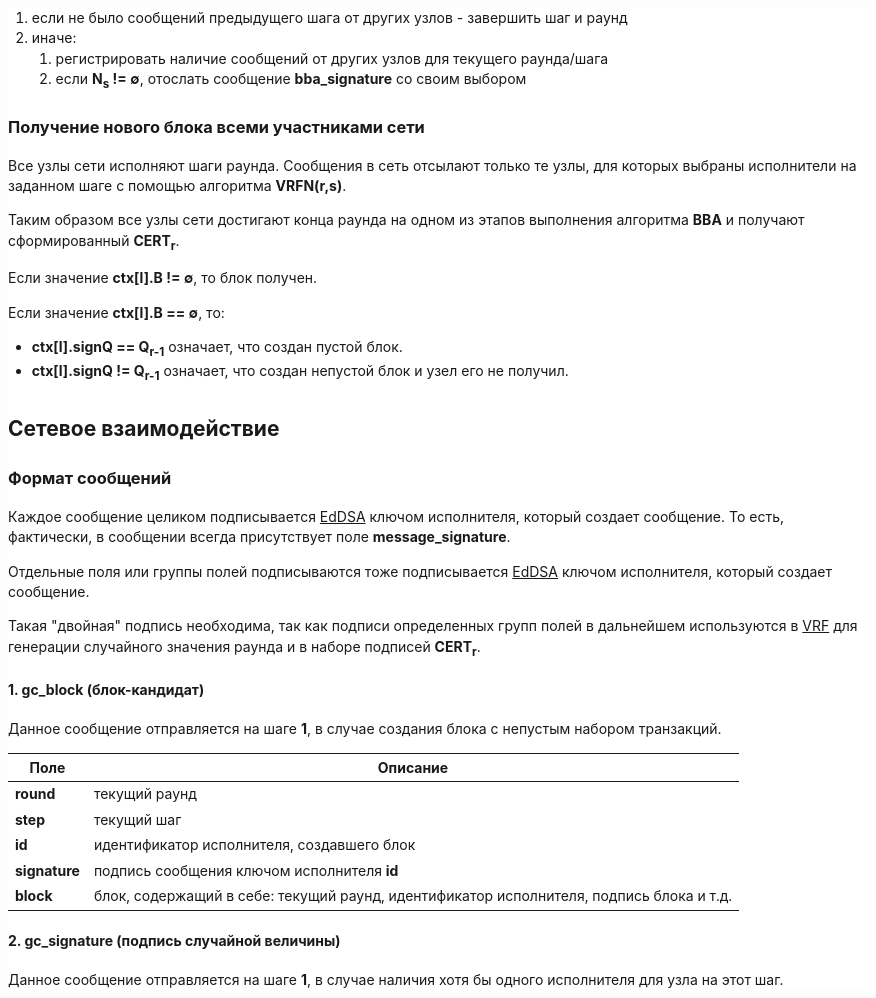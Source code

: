 1. если не было сообщений предыдущего шага от других узлов - завершить шаг и раунд
1. иначе:
    1. регистрировать наличие сообщений от других узлов для текущего раунда/шага
    1. если **N<sub>s</sub> != ∅**, отослать сообщение **bba_signature** со своим выбором

### Получение нового блока всеми участниками сети

Все узлы сети исполняют шаги раунда. Сообщения в сеть отсылают только те узлы, для которых выбраны
исполнители на заданном шаге с помощью алгоритма **VRFN(r,s)**.

Таким образом все узлы сети достигают конца раунда на одном из этапов выполнения алгоритма **BBA**
и получают сформированный **CERT<sub>r</sub>**.

Если значение **ctx[l].B != ∅**, то блок получен.

Если значение **ctx[l].B == ∅**, то:

* **ctx[l].signQ == Q<sub>r-1</sub>** означает, что создан пустой блок.
* **ctx[l].signQ != Q<sub>r-1</sub>** означает, что создан непустой блок и узел его не получил.

## Сетевое взаимодействие

### Формат сообщений

Каждое сообщение целиком подписывается [EdDSA][] ключом исполнителя, который создает сообщение. То есть,
фактически, в сообщении всегда присутствует поле **message_signature**.

Отдельные поля или группы полей подписываются тоже подписывается [EdDSA][] ключом исполнителя, который
создает сообщение.

Такая "двойная" подпись необходима, так как подписи определенных групп полей в дальнейшем используются в
[VRF][] для генерации случайного значения раунда и в наборе подписей **CERT<sub>r</sub>**.

#### 1. gc_block (блок-кандидат)

Данное сообщение отправляется на шаге **1**, в случае создания блока с непустым набором транзакций.

|Поле|Описание|
|---|---|
| **round** | текущий раунд |
| **step** | текущий шаг |
| **id** | идентификатор исполнителя, создавшего блок |
| **signature** | подпись сообщения ключом исполнителя **id** |
| **block** | блок, содержащий в себе: текущий раунд, идентификатор исполнителя, подпись блока и т.д. |

#### 2. gc_signature (подпись случайной величины)

Данное сообщение отправляется на шаге **1**, в случае наличия хотя бы одного исполнителя для узла на этот шаг.


[blockchain]: https://ru.wikipedia.org/wiki/Блокчейн
[echo-wp]: https://drive.google.com/file/d/1JBCYt4QKBVK59MWstI0mIJkFUAc9Dy9O
[algorand-v9]: https://drive.google.com/file/d/1dohyg2LMNxHFzzTc5VpUwm_qjegBPKe2
[echo-model]: https://drive.google.com/file/d/1-yLdXbp16jeZJM2JNTbxFPDGU_BaFpOu
[EdDSA]: https://en.wikipedia.org/wiki/EdDSA
[SHA-256]: https://en.wikipedia.org/wiki/SHA-2
[byzantine]: https://ru.wikipedia.org/wiki/Задача_византийских_генералов
[VRF]: https://en.wikipedia.org/wiki/Verifiable_random_function